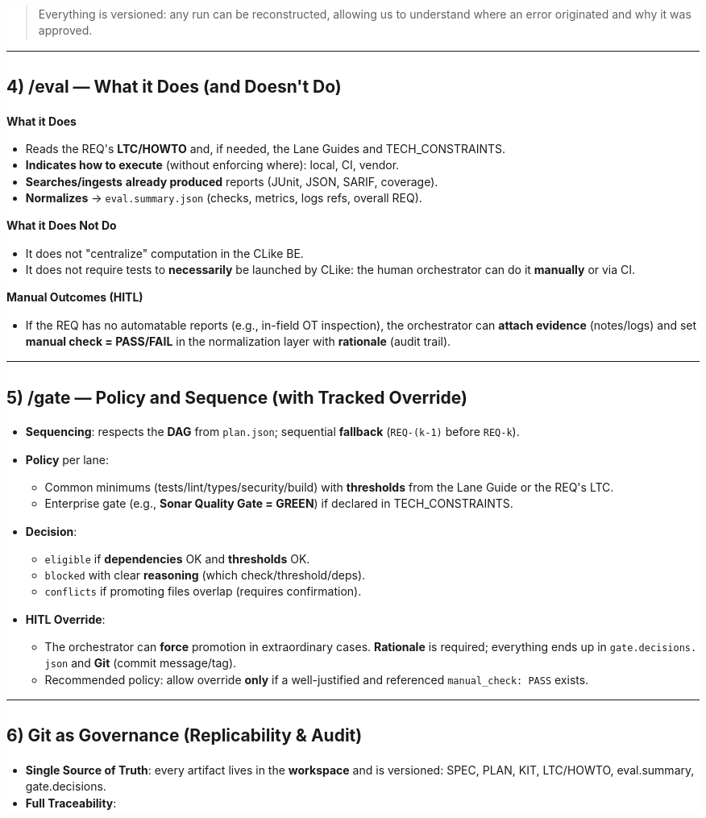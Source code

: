 > Everything is versioned: any run can be reconstructed, allowing us to understand where an error originated and why it was approved.

---

## 4) /eval — What it Does (and Doesn't Do)

**What it Does**

* Reads the REQ's **LTC/HOWTO** and, if needed, the Lane Guides and TECH_CONSTRAINTS.
* **Indicates how to execute** (without enforcing where): local, CI, vendor.
* **Searches/ingests** **already produced** reports (JUnit, JSON, SARIF, coverage).
* **Normalizes** → `eval.summary.json` (checks, metrics, logs refs, overall REQ).

**What it Does Not Do**

* It does not "centralize" computation in the CLike BE.
* It does not require tests to **necessarily** be launched by CLike: the human orchestrator can do it **manually** or via CI.

**Manual Outcomes (HITL)**

* If the REQ has no automatable reports (e.g., in-field OT inspection), the orchestrator can **attach evidence** (notes/logs) and set **manual check = PASS/FAIL** in the normalization layer with **rationale** (audit trail).

---

## 5) /gate — Policy and Sequence (with Tracked Override)

* **Sequencing**: respects the **DAG** from `plan.json`; sequential **fallback** (`REQ-(k-1)` before `REQ-k`).
* **Policy** per lane:

  * Common minimums (tests/lint/types/security/build) with **thresholds** from the Lane Guide or the REQ's LTC.
  * Enterprise gate (e.g., **Sonar Quality Gate = GREEN**) if declared in TECH_CONSTRAINTS.
* **Decision**:

  * `eligible` if **dependencies** OK and **thresholds** OK.
  * `blocked` with clear **reasoning** (which check/threshold/deps).
  * `conflicts` if promoting files overlap (requires confirmation).
* **HITL Override**:

  * The orchestrator can **force** promotion in extraordinary cases. **Rationale** is required; everything ends up in `gate.decisions.json` and **Git** (commit message/tag).
  * Recommended policy: allow override **only** if a well-justified and referenced `manual_check: PASS` exists.

---

## 6) Git as Governance (Replicability & Audit)

* **Single Source of Truth**: every artifact lives in the **workspace** and is versioned: SPEC, PLAN, KIT, LTC/HOWTO, eval.summary, gate.decisions.
* **Full Traceability**:
